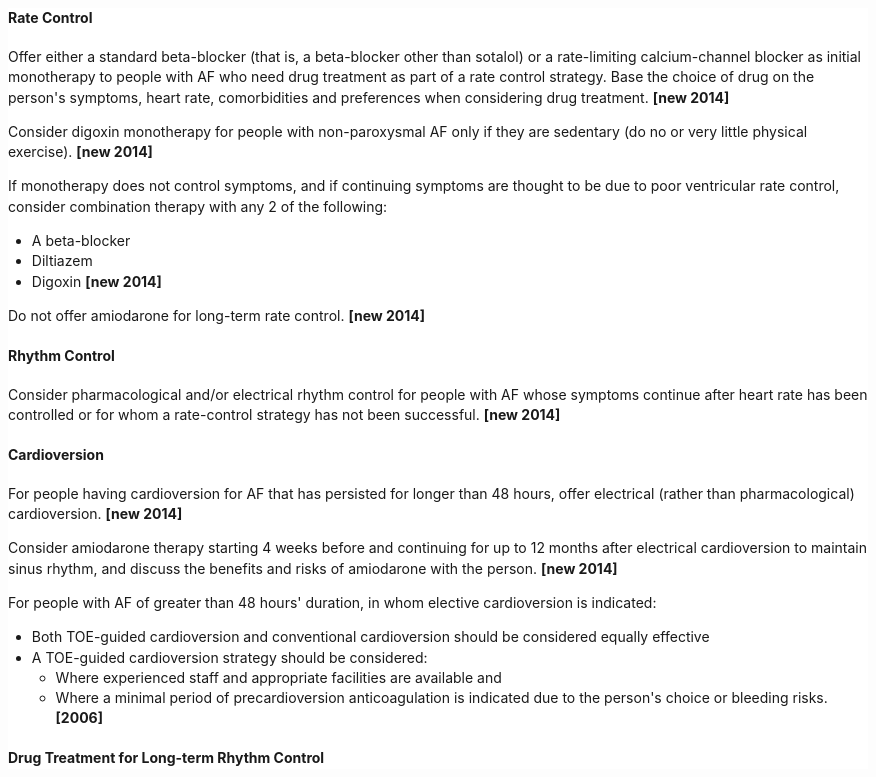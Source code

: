 


####  Rate Control 


Offer either a standard beta-blocker (that is, a beta-blocker other than sotalol) or a rate-limiting calcium-channel blocker as initial monotherapy to people with AF who need drug treatment as part of a rate control strategy. Base the choice of drug on the person's symptoms, heart rate, comorbidities and preferences when considering drug treatment. **[new 2014]**


Consider digoxin monotherapy for people with non-paroxysmal AF only if they are sedentary (do no or very little physical exercise). **[new 2014]**


If monotherapy does not control symptoms, and if continuing symptoms are thought to be due to poor ventricular rate control, consider combination therapy with any 2 of the following: 


  * A beta-blocker 
  * Diltiazem 
  * Digoxin **[new 2014]**




Do not offer amiodarone for long-term rate control. **[new 2014]**


####  Rhythm Control 


Consider pharmacological and/or electrical rhythm control for people with AF whose symptoms continue after heart rate has been controlled or for whom a rate-control strategy has not been successful. **[new 2014]**


####  Cardioversion 


For people having cardioversion for AF that has persisted for longer than 48 hours, offer electrical (rather than pharmacological) cardioversion. **[new 2014]**


Consider amiodarone therapy starting 4 weeks before and continuing for up to 12 months after electrical cardioversion to maintain sinus rhythm, and discuss the benefits and risks of amiodarone with the person. **[new 2014]**


For people with AF of greater than 48 hours' duration, in whom elective cardioversion is indicated: 


  * Both TOE-guided cardioversion and conventional cardioversion should be considered equally effective 
  * A TOE-guided cardioversion strategy should be considered: 
    * Where experienced staff and appropriate facilities are available and 
    * Where a minimal period of precardioversion anticoagulation is indicated due to the person's choice or bleeding risks. **[2006]**




####  Drug Treatment for Long-term Rhythm Control 
